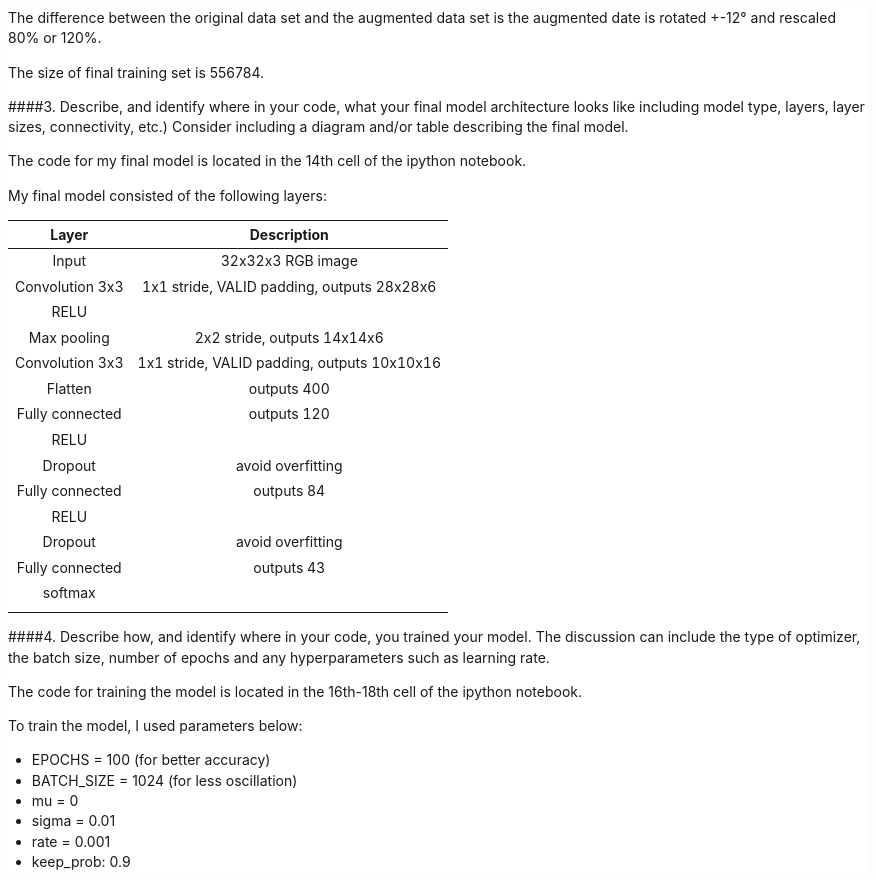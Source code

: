 The difference between the original data set and the augmented data set is the augmented date is rotated +-12° and rescaled 80% or 120%.

The size of final training set is 556784.

####3. Describe, and identify where in your code, what your final model architecture looks like including model type, layers, layer sizes, connectivity, etc.) Consider including a diagram and/or table describing the final model.

The code for my final model is located in the 14th cell of the ipython notebook. 

My final model consisted of the following layers:

| Layer         		|     Description	        					| 
|:---------------------:|:---------------------------------------------:| 
| Input         		| 32x32x3 RGB image   							| 
| Convolution 3x3     	| 1x1 stride, VALID padding, outputs 28x28x6 	|
| RELU					|												|
| Max pooling	      	| 2x2 stride,  outputs 14x14x6 		     		|
| Convolution 3x3	    | 1x1 stride, VALID padding, outputs 10x10x16  	|
| Flatten       		| outputs 400 		        					|
| Fully connected		| outputs 120 		        					|
| RELU					|												|
| Dropout               | avoid overfitting                             |
| Fully connected		| outputs 84 		        					|
| RELU					|												|
| Dropout               | avoid overfitting                             |
| Fully connected		| outputs 43 		        					|
| softmax	        	|           		        					|
|       	        	|           		        					|


####4. Describe how, and identify where in your code, you trained your model. The discussion can include the type of optimizer, the batch size, number of epochs and any hyperparameters such as learning rate.

The code for training the model is located in the 16th-18th cell of the ipython notebook. 

To train the model, I used parameters below:
* EPOCHS = 100 (for better accuracy)
* BATCH_SIZE = 1024 (for less oscillation)
* mu = 0
* sigma = 0.01
* rate = 0.001
* keep_prob: 0.9
